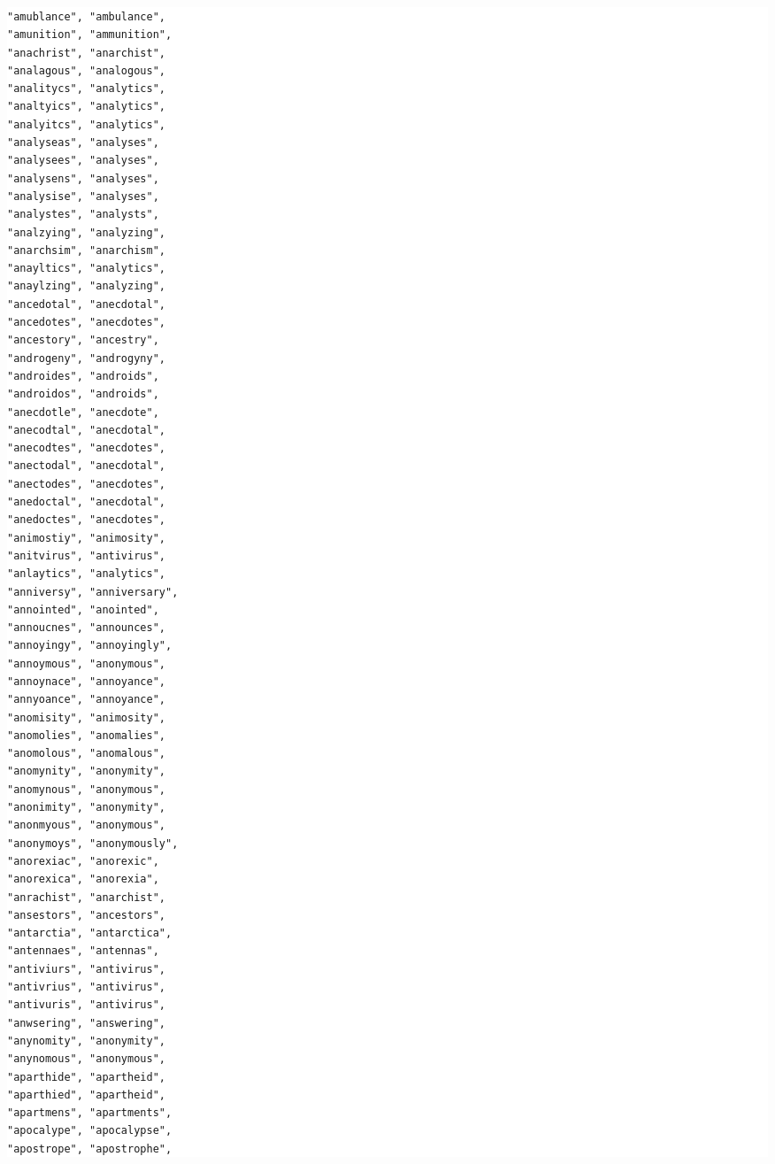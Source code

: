 	"amublance", "ambulance",
	"amunition", "ammunition",
	"anachrist", "anarchist",
	"analagous", "analogous",
	"analitycs", "analytics",
	"analtyics", "analytics",
	"analyitcs", "analytics",
	"analyseas", "analyses",
	"analysees", "analyses",
	"analysens", "analyses",
	"analysise", "analyses",
	"analystes", "analysts",
	"analzying", "analyzing",
	"anarchsim", "anarchism",
	"anayltics", "analytics",
	"anaylzing", "analyzing",
	"ancedotal", "anecdotal",
	"ancedotes", "anecdotes",
	"ancestory", "ancestry",
	"androgeny", "androgyny",
	"androides", "androids",
	"androidos", "androids",
	"anecdotle", "anecdote",
	"anecodtal", "anecdotal",
	"anecodtes", "anecdotes",
	"anectodal", "anecdotal",
	"anectodes", "anecdotes",
	"anedoctal", "anecdotal",
	"anedoctes", "anecdotes",
	"animostiy", "animosity",
	"anitvirus", "antivirus",
	"anlaytics", "analytics",
	"anniversy", "anniversary",
	"annointed", "anointed",
	"annoucnes", "announces",
	"annoyingy", "annoyingly",
	"annoymous", "anonymous",
	"annoynace", "annoyance",
	"annyoance", "annoyance",
	"anomisity", "animosity",
	"anomolies", "anomalies",
	"anomolous", "anomalous",
	"anomynity", "anonymity",
	"anomynous", "anonymous",
	"anonimity", "anonymity",
	"anonmyous", "anonymous",
	"anonymoys", "anonymously",
	"anorexiac", "anorexic",
	"anorexica", "anorexia",
	"anrachist", "anarchist",
	"ansestors", "ancestors",
	"antarctia", "antarctica",
	"antennaes", "antennas",
	"antiviurs", "antivirus",
	"antivrius", "antivirus",
	"antivuris", "antivirus",
	"anwsering", "answering",
	"anynomity", "anonymity",
	"anynomous", "anonymous",
	"aparthide", "apartheid",
	"aparthied", "apartheid",
	"apartmens", "apartments",
	"apocalype", "apocalypse",
	"apostrope", "apostrophe",